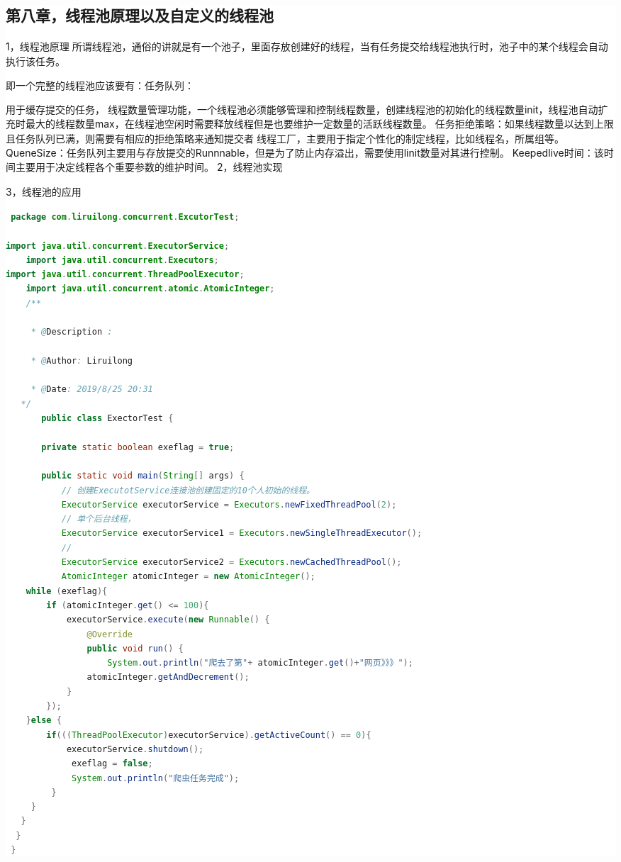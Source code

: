 ## 第八章，线程池原理以及自定义的线程池

1，线程池原理
所谓线程池，通俗的讲就是有一个池子，里面存放创建好的线程，当有任务提交给线程池执行时，池子中的某个线程会自动执行该任务。

即一个完整的线程池应该要有：任务队列：

用于缓存提交的任务，
线程数量管理功能，一个线程池必须能够管理和控制线程数量，创建线程池的初始化的线程数量init，线程池自动扩充时最大的线程数量max，在线程池空闲时需要释放线程但是也要维护一定数量的活跃线程数量。
任务拒绝策略：如果线程数量以达到上限且任务队列已满，则需要有相应的拒绝策略来通知提交者
线程工厂，主要用于指定个性化的制定线程，比如线程名，所属组等。
QueneSize：任务队列主要用与存放提交的Runnnable，但是为了防止内存溢出，需要使用linit数量对其进行控制。
Keepedlive时间：该时间主要用于决定线程各个重要参数的维护时间。
2，线程池实现

3，线程池的应用
```java
 package com.liruilong.concurrent.ExcutorTest;

import java.util.concurrent.ExecutorService;
    import java.util.concurrent.Executors;
import java.util.concurrent.ThreadPoolExecutor;
    import java.util.concurrent.atomic.AtomicInteger;
    /**
    
     * @Description :
    
     * @Author: Liruilong
    
     * @Date: 2019/8/25 20:31
   */
       public class ExectorTest {
    
       private static boolean exeflag = true;
    
       public static void main(String[] args) {
           // 创建ExecutotService连接池创建固定的10个人初始的线程。
           ExecutorService executorService = Executors.newFixedThreadPool(2);
           // 单个后台线程，
           ExecutorService executorService1 = Executors.newSingleThreadExecutor();
           //
           ExecutorService executorService2 = Executors.newCachedThreadPool();
           AtomicInteger atomicInteger = new AtomicInteger();
    while (exeflag){
        if (atomicInteger.get() <= 100){
            executorService.execute(new Runnable() {
                @Override
                public void run() {
                    System.out.println("爬去了第"+ atomicInteger.get()+"网页》》》");
                atomicInteger.getAndDecrement();
            }
        });
    }else {
        if(((ThreadPoolExecutor)executorService).getActiveCount() == 0){
            executorService.shutdown();
             exeflag = false;
             System.out.println("爬虫任务完成");
         }
     }
   }
  }
 }
```
